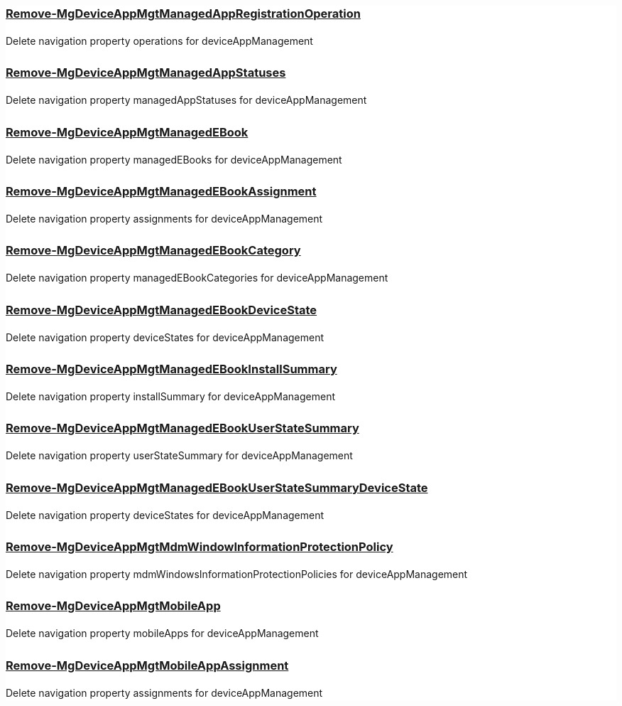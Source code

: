 ### [Remove-MgDeviceAppMgtManagedAppRegistrationOperation](Remove-MgDeviceAppMgtManagedAppRegistrationOperation.md)
Delete navigation property operations for deviceAppManagement

### [Remove-MgDeviceAppMgtManagedAppStatuses](Remove-MgDeviceAppMgtManagedAppStatuses.md)
Delete navigation property managedAppStatuses for deviceAppManagement

### [Remove-MgDeviceAppMgtManagedEBook](Remove-MgDeviceAppMgtManagedEBook.md)
Delete navigation property managedEBooks for deviceAppManagement

### [Remove-MgDeviceAppMgtManagedEBookAssignment](Remove-MgDeviceAppMgtManagedEBookAssignment.md)
Delete navigation property assignments for deviceAppManagement

### [Remove-MgDeviceAppMgtManagedEBookCategory](Remove-MgDeviceAppMgtManagedEBookCategory.md)
Delete navigation property managedEBookCategories for deviceAppManagement

### [Remove-MgDeviceAppMgtManagedEBookDeviceState](Remove-MgDeviceAppMgtManagedEBookDeviceState.md)
Delete navigation property deviceStates for deviceAppManagement

### [Remove-MgDeviceAppMgtManagedEBookInstallSummary](Remove-MgDeviceAppMgtManagedEBookInstallSummary.md)
Delete navigation property installSummary for deviceAppManagement

### [Remove-MgDeviceAppMgtManagedEBookUserStateSummary](Remove-MgDeviceAppMgtManagedEBookUserStateSummary.md)
Delete navigation property userStateSummary for deviceAppManagement

### [Remove-MgDeviceAppMgtManagedEBookUserStateSummaryDeviceState](Remove-MgDeviceAppMgtManagedEBookUserStateSummaryDeviceState.md)
Delete navigation property deviceStates for deviceAppManagement

### [Remove-MgDeviceAppMgtMdmWindowInformationProtectionPolicy](Remove-MgDeviceAppMgtMdmWindowInformationProtectionPolicy.md)
Delete navigation property mdmWindowsInformationProtectionPolicies for deviceAppManagement

### [Remove-MgDeviceAppMgtMobileApp](Remove-MgDeviceAppMgtMobileApp.md)
Delete navigation property mobileApps for deviceAppManagement

### [Remove-MgDeviceAppMgtMobileAppAssignment](Remove-MgDeviceAppMgtMobileAppAssignment.md)
Delete navigation property assignments for deviceAppManagement
